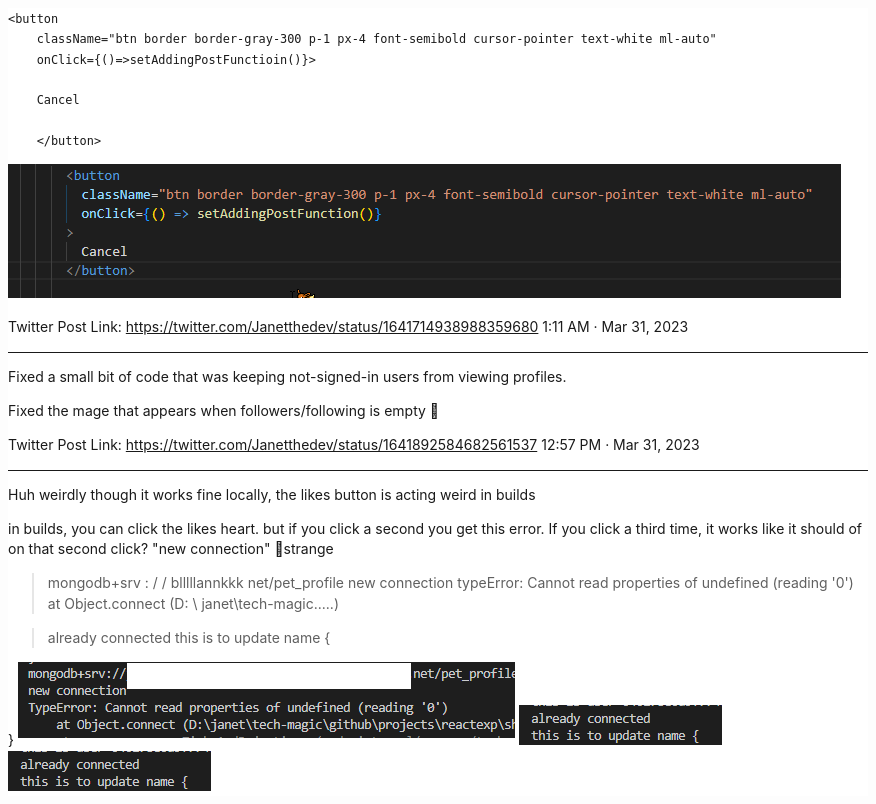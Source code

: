 ```
<button
    className="btn border border-gray-300 p-1 px-4 font-semibold cursor-pointer text-white ml-auto"
    onClick={()=>setAddingPostFunctioin()}>

    Cancel

    </button>
```

![alt text](deeellletemarch31stmooorecode.png)

Twitter Post Link: https://twitter.com/Janetthedev/status/1641714938988359680 1:11 AM · Mar 31, 2023

---

Fixed a small bit of code that was keeping not-signed-in users from viewing profiles.

Fixed the mage that appears when followers/following is empty 🥳

<video src="images/2023-03-31-fixed-a-small-bit-of-code.mp4" width="320" height="240" controls></video>

Twitter Post Link: https://twitter.com/Janetthedev/status/1641892584682561537 12:57 PM · Mar 31, 2023

---

Huh weirdly though it works fine locally, the likes button is acting weird in builds

in builds, you can click the likes heart. but if you click a second you get this error. If you click a third time, it works like it should of on that second click?
"new connection" 🤔strange

> mongodb+srv : / / blllllannkkk net/pet_profile
> new connection
> typeError: Cannot read properties of undefined
> (reading '0')
> at Object.connect (D: \ janet\tech-magic\.....)

> already connected
> this is to update name {

}
![alt text](delllleettee.png)
![alt text](dellletealreadyconnected.png)
![alt text](deeeleteduplicateddddd.png)
